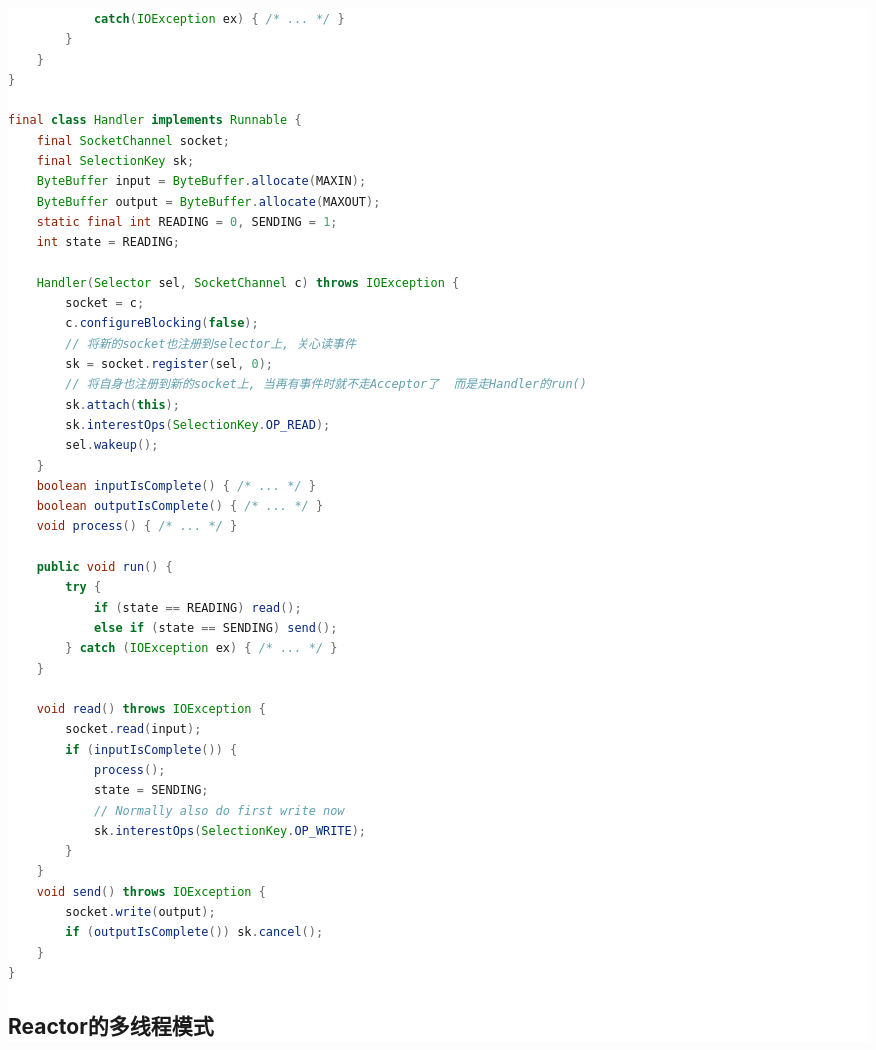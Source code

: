 ```java
            catch(IOException ex) { /* ... */ }
        }
    }
}

final class Handler implements Runnable {
    final SocketChannel socket;
    final SelectionKey sk;
    ByteBuffer input = ByteBuffer.allocate(MAXIN);
    ByteBuffer output = ByteBuffer.allocate(MAXOUT);
    static final int READING = 0, SENDING = 1;
    int state = READING;
    
    Handler(Selector sel, SocketChannel c) throws IOException {
        socket = c;
        c.configureBlocking(false);
        // 将新的socket也注册到selector上, 关心读事件
        sk = socket.register(sel, 0);
        // 将自身也注册到新的socket上, 当再有事件时就不走Acceptor了  而是走Handler的run()
        sk.attach(this); 
        sk.interestOps(SelectionKey.OP_READ);
        sel.wakeup();
    }
    boolean inputIsComplete() { /* ... */ }
    boolean outputIsComplete() { /* ... */ }
    void process() { /* ... */ }
    
    public void run() {
        try {
            if (state == READING) read();
            else if (state == SENDING) send();
        } catch (IOException ex) { /* ... */ }
    }
    
    void read() throws IOException {
        socket.read(input);
        if (inputIsComplete()) {
            process();
            state = SENDING;
            // Normally also do first write now
            sk.interestOps(SelectionKey.OP_WRITE);
        }
    }
    void send() throws IOException {
        socket.write(output);
        if (outputIsComplete()) sk.cancel(); 
    }
}
```
## Reactor的多线程模式
